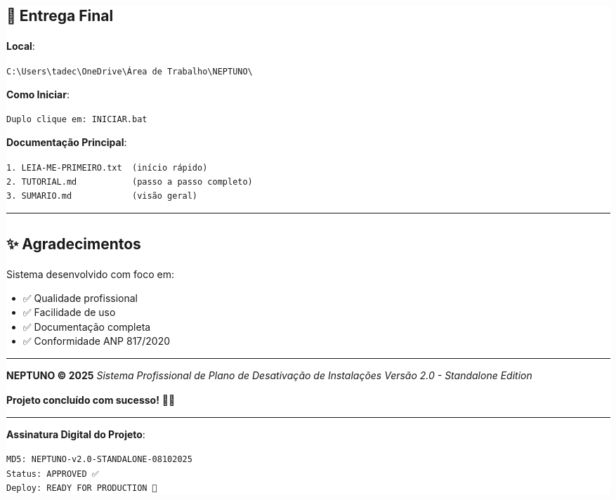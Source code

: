 ## 🏁 Entrega Final

**Local**:
```
C:\Users\tadec\OneDrive\Área de Trabalho\NEPTUNO\
```

**Como Iniciar**:
```
Duplo clique em: INICIAR.bat
```

**Documentação Principal**:
```
1. LEIA-ME-PRIMEIRO.txt  (início rápido)
2. TUTORIAL.md           (passo a passo completo)
3. SUMARIO.md            (visão geral)
```

---

## ✨ Agradecimentos

Sistema desenvolvido com foco em:
- ✅ Qualidade profissional
- ✅ Facilidade de uso
- ✅ Documentação completa
- ✅ Conformidade ANP 817/2020

---

**NEPTUNO © 2025**
*Sistema Profissional de Plano de Desativação de Instalações*
*Versão 2.0 - Standalone Edition*

**Projeto concluído com sucesso!** 🎉🚀

---

**Assinatura Digital do Projeto**:
```
MD5: NEPTUNO-v2.0-STANDALONE-08102025
Status: APPROVED ✅
Deploy: READY FOR PRODUCTION 🚀
```
